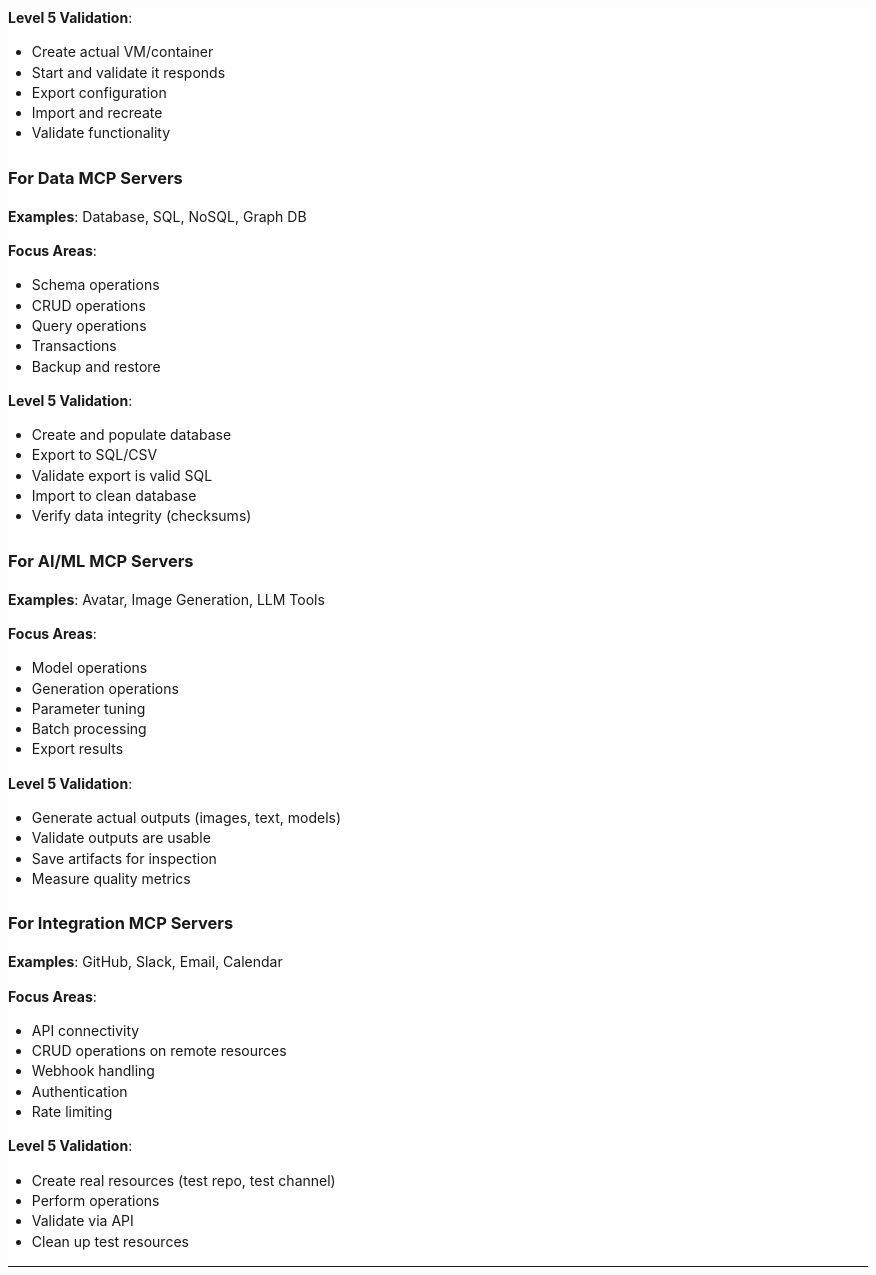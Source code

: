 **Level 5 Validation**:
- Create actual VM/container
- Start and validate it responds
- Export configuration
- Import and recreate
- Validate functionality

### For Data MCP Servers
**Examples**: Database, SQL, NoSQL, Graph DB

**Focus Areas**:
- Schema operations
- CRUD operations
- Query operations
- Transactions
- Backup and restore

**Level 5 Validation**:
- Create and populate database
- Export to SQL/CSV
- Validate export is valid SQL
- Import to clean database
- Verify data integrity (checksums)

### For AI/ML MCP Servers
**Examples**: Avatar, Image Generation, LLM Tools

**Focus Areas**:
- Model operations
- Generation operations
- Parameter tuning
- Batch processing
- Export results

**Level 5 Validation**:
- Generate actual outputs (images, text, models)
- Validate outputs are usable
- Save artifacts for inspection
- Measure quality metrics

### For Integration MCP Servers
**Examples**: GitHub, Slack, Email, Calendar

**Focus Areas**:
- API connectivity
- CRUD operations on remote resources
- Webhook handling
- Authentication
- Rate limiting

**Level 5 Validation**:
- Create real resources (test repo, test channel)
- Perform operations
- Validate via API
- Clean up test resources

---